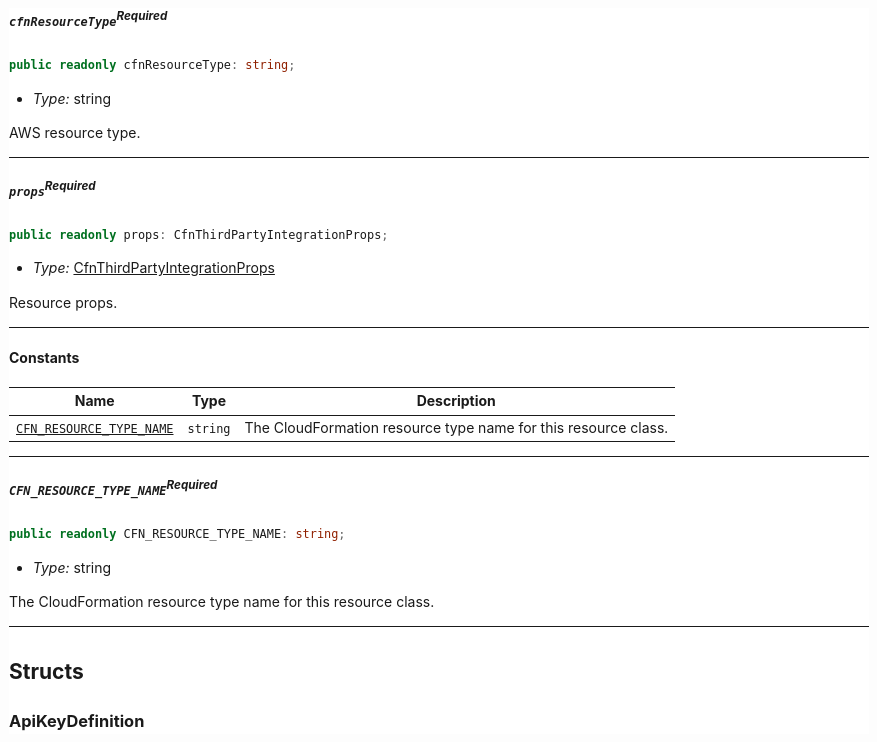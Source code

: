 ##### `cfnResourceType`<sup>Required</sup> <a name="cfnResourceType" id="@mongodbatlas-awscdk/third-party-integration.CfnThirdPartyIntegration.property.cfnResourceType"></a>

```typescript
public readonly cfnResourceType: string;
```

- *Type:* string

AWS resource type.

---

##### `props`<sup>Required</sup> <a name="props" id="@mongodbatlas-awscdk/third-party-integration.CfnThirdPartyIntegration.property.props"></a>

```typescript
public readonly props: CfnThirdPartyIntegrationProps;
```

- *Type:* <a href="#@mongodbatlas-awscdk/third-party-integration.CfnThirdPartyIntegrationProps">CfnThirdPartyIntegrationProps</a>

Resource props.

---

#### Constants <a name="Constants" id="Constants"></a>

| **Name** | **Type** | **Description** |
| --- | --- | --- |
| <code><a href="#@mongodbatlas-awscdk/third-party-integration.CfnThirdPartyIntegration.property.CFN_RESOURCE_TYPE_NAME">CFN_RESOURCE_TYPE_NAME</a></code> | <code>string</code> | The CloudFormation resource type name for this resource class. |

---

##### `CFN_RESOURCE_TYPE_NAME`<sup>Required</sup> <a name="CFN_RESOURCE_TYPE_NAME" id="@mongodbatlas-awscdk/third-party-integration.CfnThirdPartyIntegration.property.CFN_RESOURCE_TYPE_NAME"></a>

```typescript
public readonly CFN_RESOURCE_TYPE_NAME: string;
```

- *Type:* string

The CloudFormation resource type name for this resource class.

---

## Structs <a name="Structs" id="Structs"></a>

### ApiKeyDefinition <a name="ApiKeyDefinition" id="@mongodbatlas-awscdk/third-party-integration.ApiKeyDefinition"></a>
